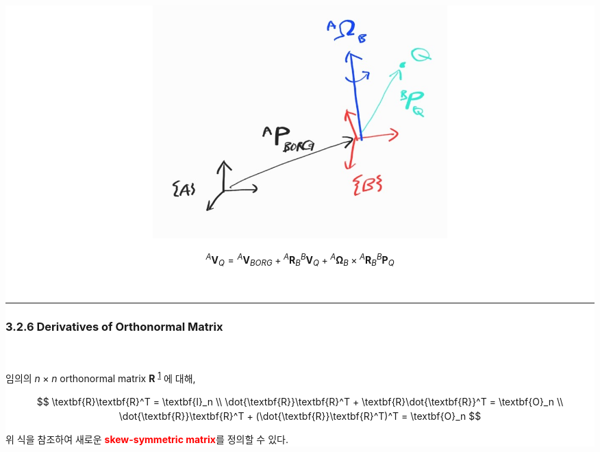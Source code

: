 <p align="center"><img src="/assets/image/robotics/ch3/3.14.jpg" width="50%" height="50%" title="" alt="14p"><br/></p>

$$
{}^{A}\textbf{V}_Q = {}^{A}\textbf{V}_{BORG} + {}^{A}\textbf{R}_B {}^{B}\textbf{V}_Q + {}^{A}\boldsymbol{\Omega}_B \times {}^{A}\textbf{R}_B {}^{B}\textbf{P}_Q
$$

<br>

***

### 3.2.6 Derivatives of Orthonormal Matrix

<br>

임의의 $n \times n$ orthonormal matrix $\textbf{R}$ <sup id="fnref:1"><a href="#fn:1" rel="footnote">1</a></sup> 에 대해,

$$
\textbf{R}\textbf{R}^T = \textbf{I}_n \\
\dot{\textbf{R}}\textbf{R}^T + \textbf{R}\dot{\textbf{R}}^T = \textbf{O}_n \\
\dot{\textbf{R}}\textbf{R}^T + (\dot{\textbf{R}}\textbf{R}^T)^T = \textbf{O}_n
$$

위 식을 참조하여 새로운 <span style="color:red">**skew-symmetric matrix**</span>를 정의할 수 있다.
